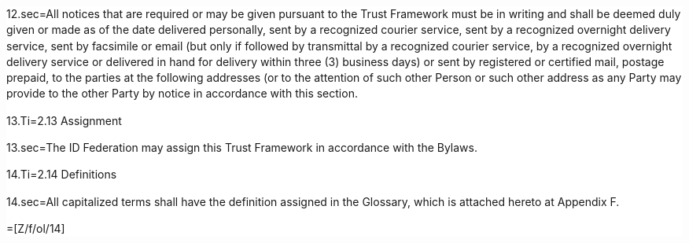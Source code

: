 12.sec=All notices that are required or may be given pursuant to the Trust Framework must be in writing and shall be deemed duly given or made as of the date delivered personally, sent by a recognized courier service, sent by a recognized overnight delivery service, sent by facsimile or email (but only if followed by transmittal by a recognized courier service, by a recognized overnight delivery service or delivered in hand for delivery within three (3) business days) or sent by registered or certified mail, postage prepaid, to the parties at the following addresses (or to the attention of such other Person or such other address as any Party may provide to the other Party by notice in accordance with this section.

13.Ti=2.13 Assignment

13.sec=The ID Federation may assign this Trust Framework in accordance with the Bylaws.

14.Ti=2.14 Definitions

14.sec=All capitalized terms shall have the definition assigned in the Glossary, which is attached hereto at Appendix F. 

=[Z/f/ol/14]
